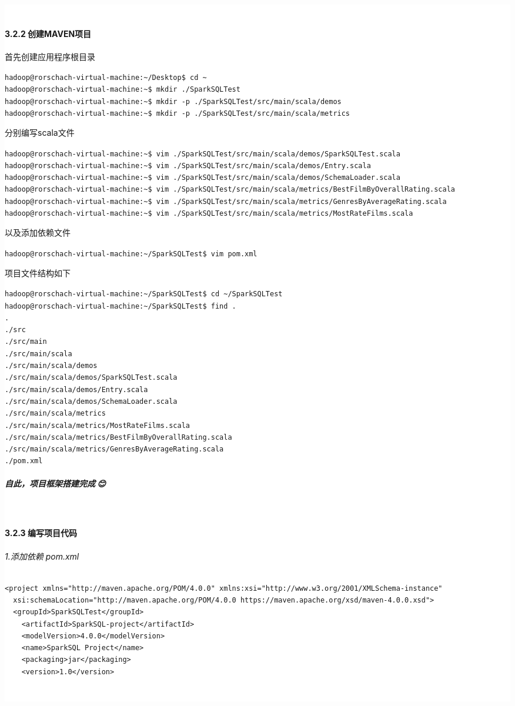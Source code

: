 <br>

#### 3.2.2 创建MAVEN项目

首先创建应用程序根目录
```
hadoop@rorschach-virtual-machine:~/Desktop$ cd ~
hadoop@rorschach-virtual-machine:~$ mkdir ./SparkSQLTest
hadoop@rorschach-virtual-machine:~$ mkdir -p ./SparkSQLTest/src/main/scala/demos
hadoop@rorschach-virtual-machine:~$ mkdir -p ./SparkSQLTest/src/main/scala/metrics
```

分别编写scala文件
```
hadoop@rorschach-virtual-machine:~$ vim ./SparkSQLTest/src/main/scala/demos/SparkSQLTest.scala
hadoop@rorschach-virtual-machine:~$ vim ./SparkSQLTest/src/main/scala/demos/Entry.scala
hadoop@rorschach-virtual-machine:~$ vim ./SparkSQLTest/src/main/scala/demos/SchemaLoader.scala
hadoop@rorschach-virtual-machine:~$ vim ./SparkSQLTest/src/main/scala/metrics/BestFilmByOverallRating.scala
hadoop@rorschach-virtual-machine:~$ vim ./SparkSQLTest/src/main/scala/metrics/GenresByAverageRating.scala
hadoop@rorschach-virtual-machine:~$ vim ./SparkSQLTest/src/main/scala/metrics/MostRateFilms.scala
```

以及添加依赖文件
```
hadoop@rorschach-virtual-machine:~/SparkSQLTest$ vim pom.xml
```


项目文件结构如下
```
hadoop@rorschach-virtual-machine:~/SparkSQLTest$ cd ~/SparkSQLTest
hadoop@rorschach-virtual-machine:~/SparkSQLTest$ find .
.
./src
./src/main
./src/main/scala
./src/main/scala/demos
./src/main/scala/demos/SparkSQLTest.scala
./src/main/scala/demos/Entry.scala
./src/main/scala/demos/SchemaLoader.scala
./src/main/scala/metrics
./src/main/scala/metrics/MostRateFilms.scala
./src/main/scala/metrics/BestFilmByOverallRating.scala
./src/main/scala/metrics/GenresByAverageRating.scala
./pom.xml
```
##### 自此，项目框架搭建完成 😊

<br>

#### 3.2.3 编写项目代码

###### 1.添加依赖 pom.xml
```
<project xmlns="http://maven.apache.org/POM/4.0.0" xmlns:xsi="http://www.w3.org/2001/XMLSchema-instance"
  xsi:schemaLocation="http://maven.apache.org/POM/4.0.0 https://maven.apache.org/xsd/maven-4.0.0.xsd">
  <groupId>SparkSQLTest</groupId>
    <artifactId>SparkSQL-project</artifactId>
    <modelVersion>4.0.0</modelVersion>
    <name>SparkSQL Project</name>
    <packaging>jar</packaging>
    <version>1.0</version>

    
```